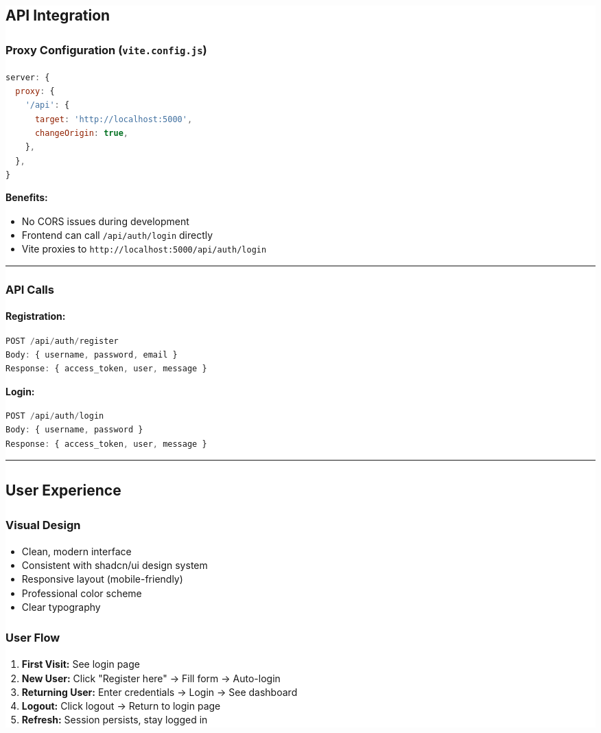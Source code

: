 
## API Integration

### Proxy Configuration (`vite.config.js`)

```javascript
server: {
  proxy: {
    '/api': {
      target: 'http://localhost:5000',
      changeOrigin: true,
    },
  },
}
```

**Benefits:**
- No CORS issues during development
- Frontend can call `/api/auth/login` directly
- Vite proxies to `http://localhost:5000/api/auth/login`

---

### API Calls

**Registration:**
```javascript
POST /api/auth/register
Body: { username, password, email }
Response: { access_token, user, message }
```

**Login:**
```javascript
POST /api/auth/login
Body: { username, password }
Response: { access_token, user, message }
```

---

## User Experience

### Visual Design
- Clean, modern interface
- Consistent with shadcn/ui design system
- Responsive layout (mobile-friendly)
- Professional color scheme
- Clear typography

### User Flow
1. **First Visit:** See login page
2. **New User:** Click "Register here" → Fill form → Auto-login
3. **Returning User:** Enter credentials → Login → See dashboard
4. **Logout:** Click logout → Return to login page
5. **Refresh:** Session persists, stay logged in
